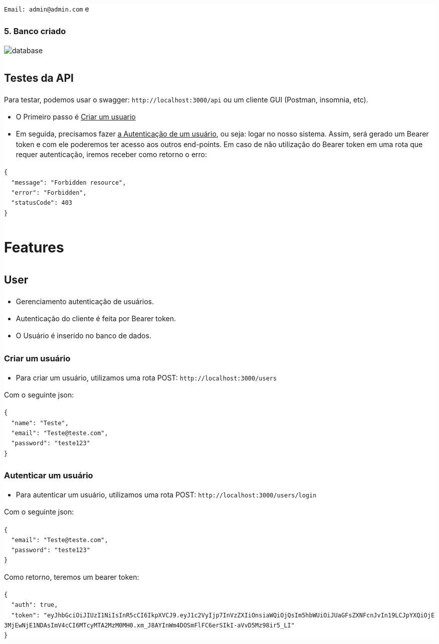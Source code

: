   ```Email: admin@admin.com``` e 

  ### 5. Banco criado
  ![database](images/database.png)

## Testes da API
  Para testar, podemos usar o swagger:
  ```http://localhost:3000/api``` ou um cliente GUI (Postman, insomnia, etc).

  - O Primeiro passo é [Criar um usuario](#user)
  
  - Em seguida, precisamos fazer [a Autenticação de um usuário](#user), ou seja: logar no nosso sistema. Assim, será gerado um Bearer token e com ele poderemos ter acesso aos outros end-points. Em caso de não utilização do Bearer token em uma rota que requer autenticação, iremos receber como retorno o erro:

  ```
  {
    "message": "Forbidden resource",
    "error": "Forbidden",
    "statusCode": 403
  }
  ```
# Features
## User
  -  Gerenciamento autenticação de usuários.
  
  - Autenticação do cliente é feita por Bearer token.
  
  - O Usuário é inserido no banco de dados.

### Criar um usuário  

  - Para criar um usuário, utilizamos uma rota POST:
   ```http://localhost:3000/users``` 
   
   Com o seguinte json:

    {
      "name": "Teste",
      "email": "Teste@teste.com",
      "password": "teste123"
    }

### Autenticar um usuário  

  - Para autenticar um usuário, utilizamos uma rota POST:
    ```http://localhost:3000/users/login``` 
       
   Com o seguinte json:

    {
      "email": "Teste@teste.com",
      "password": "teste123"
    }    
    
  Como retorno, teremos um bearer token:

    {
      "auth": true,
      "token": "eyJhbGciOiJIUzI1NiIsInR5cCI6IkpXVCJ9.eyJ1c2VyIjp7InVzZXIiOnsiaWQiOjQsIm5hbWUiOiJUaGFsZXNFcnJvIn19LCJpYXQiOjE3MjEwNjE1NDAsImV4cCI6MTcyMTA2MzM0MH0.xm_J8AYInWm4DOSmFlFC6erSIkI-aVvD5Mz98ir5_LI"
    }  

  ```